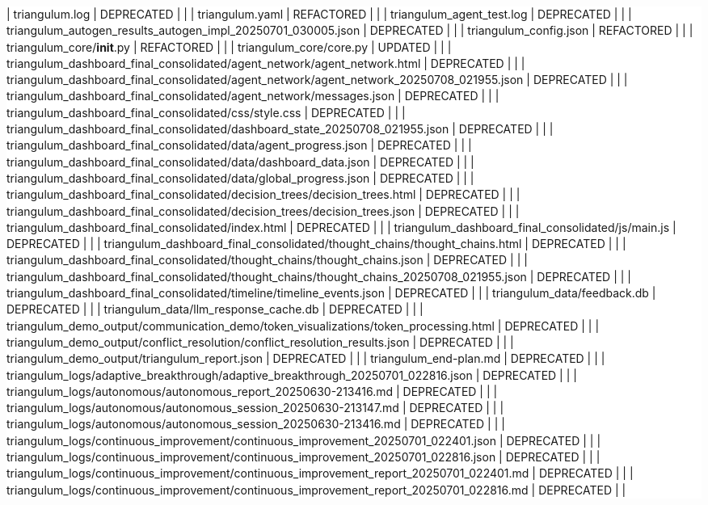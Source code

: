 | triangulum.log | DEPRECATED | |
| triangulum.yaml | REFACTORED | |
| triangulum_agent_test.log | DEPRECATED | |
| triangulum_autogen_results_autogen_impl_20250701_030005.json | DEPRECATED | |
| triangulum_config.json | REFACTORED | |
| triangulum_core/__init__.py | REFACTORED | |
| triangulum_core/core.py | UPDATED | |
| triangulum_dashboard_final_consolidated/agent_network/agent_network.html | DEPRECATED | |
| triangulum_dashboard_final_consolidated/agent_network/agent_network_20250708_021955.json | DEPRECATED | |
| triangulum_dashboard_final_consolidated/agent_network/messages.json | DEPRECATED | |
| triangulum_dashboard_final_consolidated/css/style.css | DEPRECATED | |
| triangulum_dashboard_final_consolidated/dashboard_state_20250708_021955.json | DEPRECATED | |
| triangulum_dashboard_final_consolidated/data/agent_progress.json | DEPRECATED | |
| triangulum_dashboard_final_consolidated/data/dashboard_data.json | DEPRECATED | |
| triangulum_dashboard_final_consolidated/data/global_progress.json | DEPRECATED | |
| triangulum_dashboard_final_consolidated/decision_trees/decision_trees.html | DEPRECATED | |
| triangulum_dashboard_final_consolidated/decision_trees/decision_trees.json | DEPRECATED | |
| triangulum_dashboard_final_consolidated/index.html | DEPRECATED | |
| triangulum_dashboard_final_consolidated/js/main.js | DEPRECATED | |
| triangulum_dashboard_final_consolidated/thought_chains/thought_chains.html | DEPRECATED | |
| triangulum_dashboard_final_consolidated/thought_chains/thought_chains.json | DEPRECATED | |
| triangulum_dashboard_final_consolidated/thought_chains/thought_chains_20250708_021955.json | DEPRECATED | |
| triangulum_dashboard_final_consolidated/timeline/timeline_events.json | DEPRECATED | |
| triangulum_data/feedback.db | DEPRECATED | |
| triangulum_data/llm_response_cache.db | DEPRECATED | |
| triangulum_demo_output/communication_demo/token_visualizations/token_processing.html | DEPRECATED | |
| triangulum_demo_output/conflict_resolution/conflict_resolution_results.json | DEPRECATED | |
| triangulum_demo_output/triangulum_report.json | DEPRECATED | |
| triangulum_end-plan.md | DEPRECATED | |
| triangulum_logs/adaptive_breakthrough/adaptive_breakthrough_20250701_022816.json | DEPRECATED | |
| triangulum_logs/autonomous/autonomous_report_20250630-213416.md | DEPRECATED | |
| triangulum_logs/autonomous/autonomous_session_20250630-213147.md | DEPRECATED | |
| triangulum_logs/autonomous/autonomous_session_20250630-213416.md | DEPRECATED | |
| triangulum_logs/continuous_improvement/continuous_improvement_20250701_022401.json | DEPRECATED | |
| triangulum_logs/continuous_improvement/continuous_improvement_20250701_022816.json | DEPRECATED | |
| triangulum_logs/continuous_improvement/continuous_improvement_report_20250701_022401.md | DEPRECATED | |
| triangulum_logs/continuous_improvement/continuous_improvement_report_20250701_022816.md | DEPRECATED | |